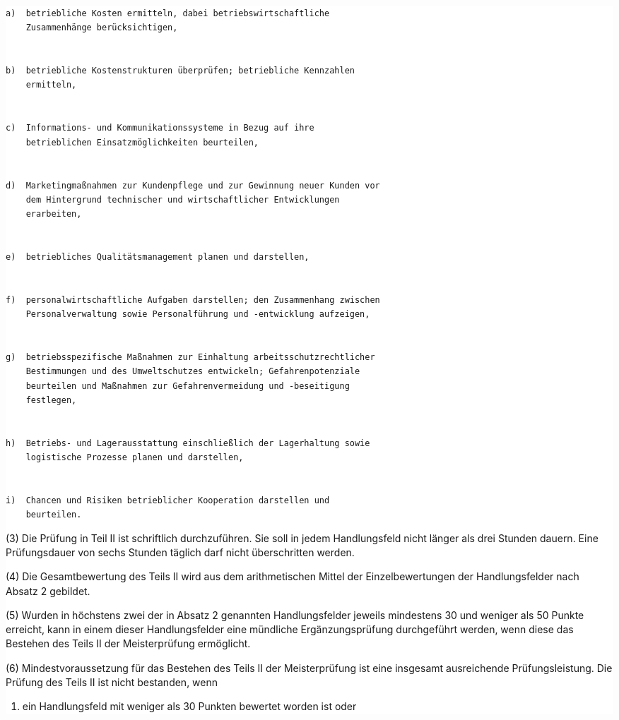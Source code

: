     a)  betriebliche Kosten ermitteln, dabei betriebswirtschaftliche
        Zusammenhänge berücksichtigen,


    b)  betriebliche Kostenstrukturen überprüfen; betriebliche Kennzahlen
        ermitteln,


    c)  Informations- und Kommunikationssysteme in Bezug auf ihre
        betrieblichen Einsatzmöglichkeiten beurteilen,


    d)  Marketingmaßnahmen zur Kundenpflege und zur Gewinnung neuer Kunden vor
        dem Hintergrund technischer und wirtschaftlicher Entwicklungen
        erarbeiten,


    e)  betriebliches Qualitätsmanagement planen und darstellen,


    f)  personalwirtschaftliche Aufgaben darstellen; den Zusammenhang zwischen
        Personalverwaltung sowie Personalführung und -entwicklung aufzeigen,


    g)  betriebsspezifische Maßnahmen zur Einhaltung arbeitsschutzrechtlicher
        Bestimmungen und des Umweltschutzes entwickeln; Gefahrenpotenziale
        beurteilen und Maßnahmen zur Gefahrenvermeidung und -beseitigung
        festlegen,


    h)  Betriebs- und Lagerausstattung einschließlich der Lagerhaltung sowie
        logistische Prozesse planen und darstellen,


    i)  Chancen und Risiken betrieblicher Kooperation darstellen und
        beurteilen.







(3) Die Prüfung in Teil II ist schriftlich durchzuführen. Sie soll in
jedem Handlungsfeld nicht länger als drei Stunden dauern. Eine
Prüfungsdauer von sechs Stunden täglich darf nicht überschritten
werden.

(4) Die Gesamtbewertung des Teils II wird aus dem arithmetischen
Mittel der Einzelbewertungen der Handlungsfelder nach Absatz 2
gebildet.

(5) Wurden in höchstens zwei der in Absatz 2 genannten Handlungsfelder
jeweils mindestens 30 und weniger als 50 Punkte erreicht, kann in
einem dieser Handlungsfelder eine mündliche Ergänzungsprüfung
durchgeführt werden, wenn diese das Bestehen des Teils II der
Meisterprüfung ermöglicht.

(6) Mindestvoraussetzung für das Bestehen des Teils II der
Meisterprüfung ist eine insgesamt ausreichende Prüfungsleistung. Die
Prüfung des Teils II ist nicht bestanden, wenn

1.  ein Handlungsfeld mit weniger als 30 Punkten bewertet worden ist oder
